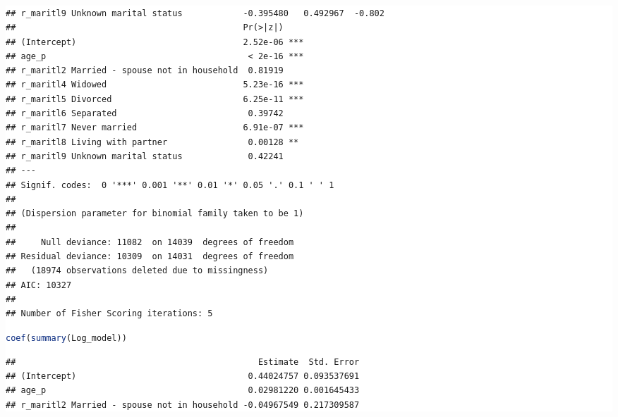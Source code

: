     ## r_maritl9 Unknown marital status            -0.395480   0.492967  -0.802
    ##                                             Pr(>|z|)    
    ## (Intercept)                                 2.52e-06 ***
    ## age_p                                        < 2e-16 ***
    ## r_maritl2 Married - spouse not in household  0.81919    
    ## r_maritl4 Widowed                           5.23e-16 ***
    ## r_maritl5 Divorced                          6.25e-11 ***
    ## r_maritl6 Separated                          0.39742    
    ## r_maritl7 Never married                     6.91e-07 ***
    ## r_maritl8 Living with partner                0.00128 ** 
    ## r_maritl9 Unknown marital status             0.42241    
    ## ---
    ## Signif. codes:  0 '***' 0.001 '**' 0.01 '*' 0.05 '.' 0.1 ' ' 1
    ## 
    ## (Dispersion parameter for binomial family taken to be 1)
    ## 
    ##     Null deviance: 11082  on 14039  degrees of freedom
    ## Residual deviance: 10309  on 14031  degrees of freedom
    ##   (18974 observations deleted due to missingness)
    ## AIC: 10327
    ## 
    ## Number of Fisher Scoring iterations: 5

``` r
coef(summary(Log_model))
```

    ##                                                Estimate  Std. Error
    ## (Intercept)                                  0.44024757 0.093537691
    ## age_p                                        0.02981220 0.001645433
    ## r_maritl2 Married - spouse not in household -0.04967549 0.217309587